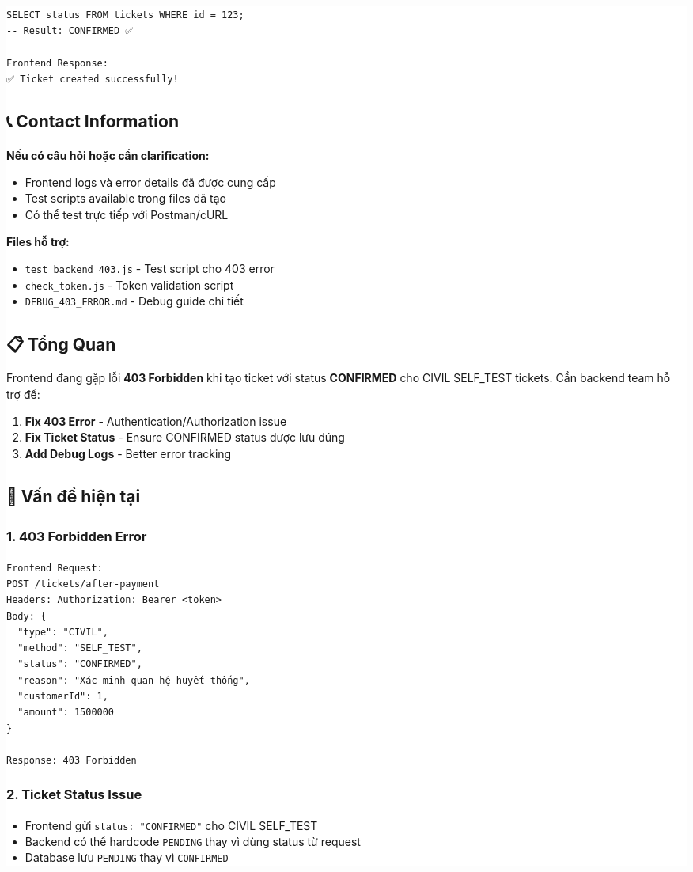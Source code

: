 ```
SELECT status FROM tickets WHERE id = 123;
-- Result: CONFIRMED ✅

Frontend Response:
✅ Ticket created successfully!
```

## 📞 **Contact Information**

**Nếu có câu hỏi hoặc cần clarification:**
- Frontend logs và error details đã được cung cấp
- Test scripts available trong files đã tạo
- Có thể test trực tiếp với Postman/cURL

**Files hỗ trợ:**
- `test_backend_403.js` - Test script cho 403 error
- `check_token.js` - Token validation script
- `DEBUG_403_ERROR.md` - Debug guide chi tiết 

## 📋 **Tổng Quan**

Frontend đang gặp lỗi **403 Forbidden** khi tạo ticket với status **CONFIRMED** cho CIVIL SELF_TEST tickets. Cần backend team hỗ trợ để:

1. **Fix 403 Error** - Authentication/Authorization issue
2. **Fix Ticket Status** - Ensure CONFIRMED status được lưu đúng
3. **Add Debug Logs** - Better error tracking

## 🚨 **Vấn đề hiện tại**

### **1. 403 Forbidden Error**
```
Frontend Request:
POST /tickets/after-payment
Headers: Authorization: Bearer <token>
Body: {
  "type": "CIVIL",
  "method": "SELF_TEST", 
  "status": "CONFIRMED",
  "reason": "Xác minh quan hệ huyết thống",
  "customerId": 1,
  "amount": 1500000
}

Response: 403 Forbidden
```

### **2. Ticket Status Issue**
- Frontend gửi `status: "CONFIRMED"` cho CIVIL SELF_TEST
- Backend có thể hardcode `PENDING` thay vì dùng status từ request
- Database lưu `PENDING` thay vì `CONFIRMED`
